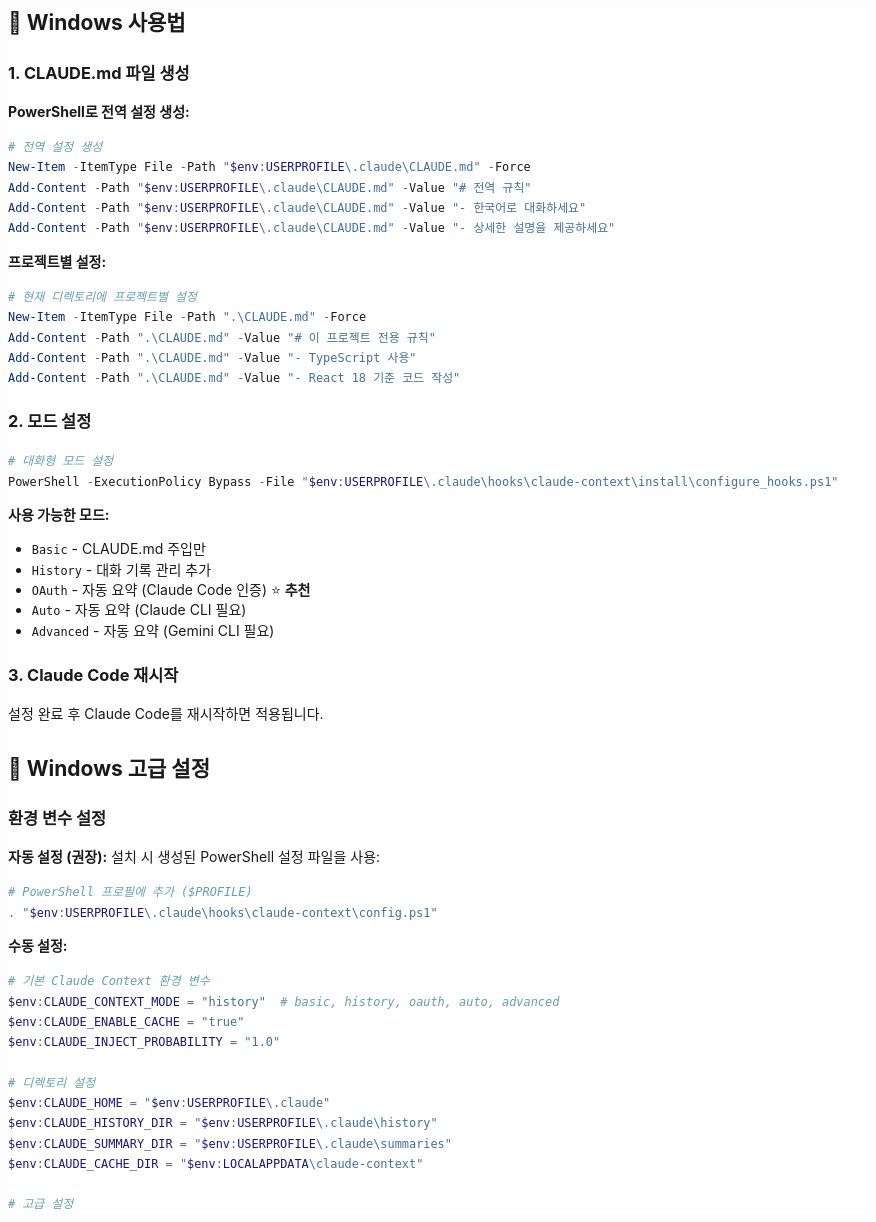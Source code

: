 ## 📖 Windows 사용법

### 1. CLAUDE.md 파일 생성

**PowerShell로 전역 설정 생성:**
```powershell
# 전역 설정 생성
New-Item -ItemType File -Path "$env:USERPROFILE\.claude\CLAUDE.md" -Force
Add-Content -Path "$env:USERPROFILE\.claude\CLAUDE.md" -Value "# 전역 규칙"
Add-Content -Path "$env:USERPROFILE\.claude\CLAUDE.md" -Value "- 한국어로 대화하세요"
Add-Content -Path "$env:USERPROFILE\.claude\CLAUDE.md" -Value "- 상세한 설명을 제공하세요"
```

**프로젝트별 설정:**
```powershell
# 현재 디렉토리에 프로젝트별 설정
New-Item -ItemType File -Path ".\CLAUDE.md" -Force
Add-Content -Path ".\CLAUDE.md" -Value "# 이 프로젝트 전용 규칙"
Add-Content -Path ".\CLAUDE.md" -Value "- TypeScript 사용"
Add-Content -Path ".\CLAUDE.md" -Value "- React 18 기준 코드 작성"
```

### 2. 모드 설정

```powershell
# 대화형 모드 설정
PowerShell -ExecutionPolicy Bypass -File "$env:USERPROFILE\.claude\hooks\claude-context\install\configure_hooks.ps1"
```

**사용 가능한 모드:**
- `Basic` - CLAUDE.md 주입만
- `History` - 대화 기록 관리 추가  
- `OAuth` - 자동 요약 (Claude Code 인증) ⭐️ **추천**
- `Auto` - 자동 요약 (Claude CLI 필요)
- `Advanced` - 자동 요약 (Gemini CLI 필요)

### 3. Claude Code 재시작

설정 완료 후 Claude Code를 재시작하면 적용됩니다.

## 🔧 Windows 고급 설정

### 환경 변수 설정

**자동 설정 (권장):**
설치 시 생성된 PowerShell 설정 파일을 사용:
```powershell
# PowerShell 프로필에 추가 ($PROFILE)
. "$env:USERPROFILE\.claude\hooks\claude-context\config.ps1"
```

**수동 설정:**
```powershell
# 기본 Claude Context 환경 변수
$env:CLAUDE_CONTEXT_MODE = "history"  # basic, history, oauth, auto, advanced
$env:CLAUDE_ENABLE_CACHE = "true"
$env:CLAUDE_INJECT_PROBABILITY = "1.0"

# 디렉토리 설정
$env:CLAUDE_HOME = "$env:USERPROFILE\.claude"
$env:CLAUDE_HISTORY_DIR = "$env:USERPROFILE\.claude\history"
$env:CLAUDE_SUMMARY_DIR = "$env:USERPROFILE\.claude\summaries"
$env:CLAUDE_CACHE_DIR = "$env:LOCALAPPDATA\claude-context"

# 고급 설정
```